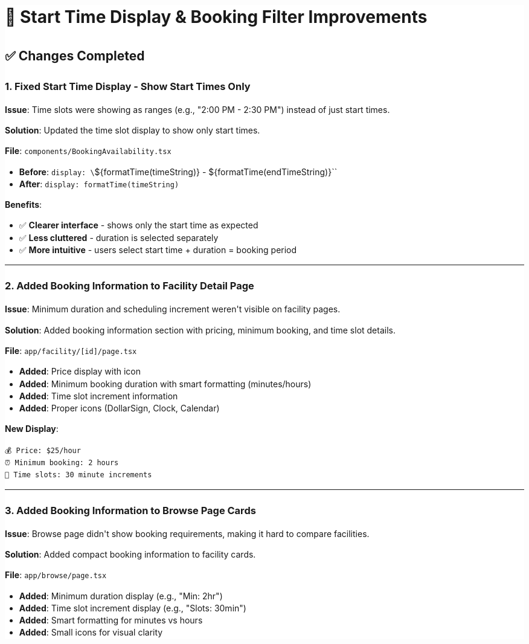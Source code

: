 # 🎯 Start Time Display & Booking Filter Improvements

## ✅ **Changes Completed**

### **1. Fixed Start Time Display - Show Start Times Only**

**Issue**: Time slots were showing as ranges (e.g., "2:00 PM - 2:30 PM") instead of just start times.

**Solution**: Updated the time slot display to show only start times.

**File**: `components/BookingAvailability.tsx`
- **Before**: `display: \`${formatTime(timeString)} - ${formatTime(endTimeString)}\``
- **After**: `display: formatTime(timeString)`

**Benefits**:
- ✅ **Clearer interface** - shows only the start time as expected
- ✅ **Less cluttered** - duration is selected separately
- ✅ **More intuitive** - users select start time + duration = booking period

---

### **2. Added Booking Information to Facility Detail Page**

**Issue**: Minimum duration and scheduling increment weren't visible on facility pages.

**Solution**: Added booking information section with pricing, minimum booking, and time slot details.

**File**: `app/facility/[id]/page.tsx`
- **Added**: Price display with icon
- **Added**: Minimum booking duration with smart formatting (minutes/hours)
- **Added**: Time slot increment information
- **Added**: Proper icons (DollarSign, Clock, Calendar)

**New Display**:
```
💰 Price: $25/hour
⏰ Minimum booking: 2 hours
📅 Time slots: 30 minute increments
```

---

### **3. Added Booking Information to Browse Page Cards**

**Issue**: Browse page didn't show booking requirements, making it hard to compare facilities.

**Solution**: Added compact booking information to facility cards.

**File**: `app/browse/page.tsx`
- **Added**: Minimum duration display (e.g., "Min: 2hr")
- **Added**: Time slot increment display (e.g., "Slots: 30min")
- **Added**: Smart formatting for minutes vs hours
- **Added**: Small icons for visual clarity
